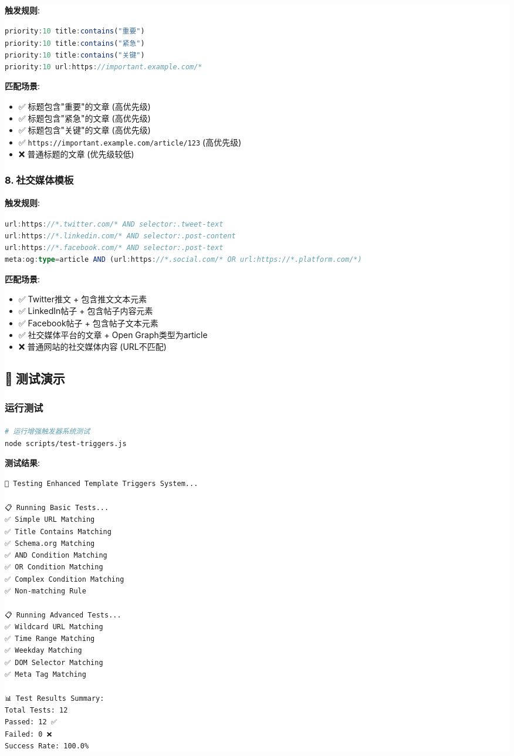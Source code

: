 **触发规则**:
```typescript
priority:10 title:contains("重要")
priority:10 title:contains("紧急")
priority:10 title:contains("关键")
priority:10 url:https://important.example.com/*
```

**匹配场景**:
- ✅ 标题包含"重要"的文章 (高优先级)
- ✅ 标题包含"紧急"的文章 (高优先级)
- ✅ 标题包含"关键"的文章 (高优先级)
- ✅ `https://important.example.com/article/123` (高优先级)
- ❌ 普通标题的文章 (优先级较低)

### 8. 社交媒体模板

**触发规则**:
```typescript
url:https://*.twitter.com/* AND selector:.tweet-text
url:https://*.linkedin.com/* AND selector:.post-content
url:https://*.facebook.com/* AND selector:.post-text
meta:og:type=article AND (url:https://*.social.com/* OR url:https://*.platform.com/*)
```

**匹配场景**:
- ✅ Twitter推文 + 包含推文文本元素
- ✅ LinkedIn帖子 + 包含帖子内容元素
- ✅ Facebook帖子 + 包含帖子文本元素
- ✅ 社交媒体平台的文章 + Open Graph类型为article
- ❌ 普通网站的社交媒体内容 (URL不匹配)

## 🧪 测试演示

### 运行测试

```bash
# 运行增强触发器系统测试
node scripts/test-triggers.js
```

**测试结果**:
```
🧪 Testing Enhanced Template Triggers System...

📋 Running Basic Tests...
✅ Simple URL Matching
✅ Title Contains Matching
✅ Schema.org Matching
✅ AND Condition Matching
✅ OR Condition Matching
✅ Complex Condition Matching
✅ Non-matching Rule

📋 Running Advanced Tests...
✅ Wildcard URL Matching
✅ Time Range Matching
✅ Weekday Matching
✅ DOM Selector Matching
✅ Meta Tag Matching

📊 Test Results Summary:
Total Tests: 12
Passed: 12 ✅
Failed: 0 ❌
Success Rate: 100.0%
```